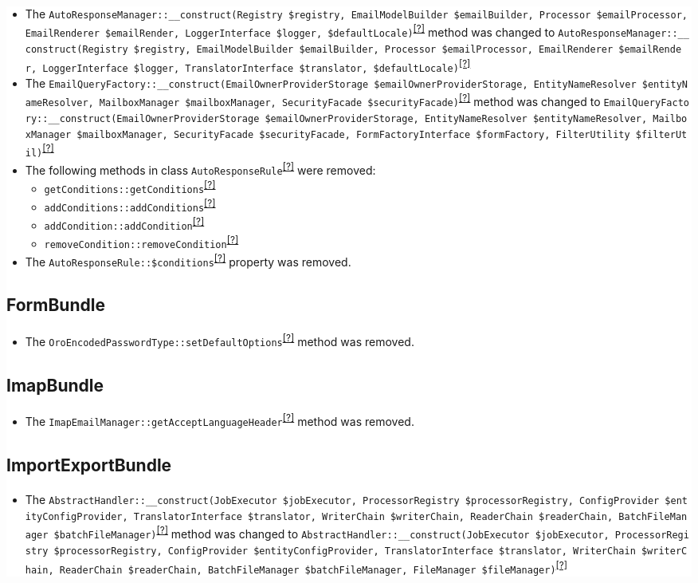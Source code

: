 * The `AutoResponseManager::__construct(Registry $registry, EmailModelBuilder $emailBuilder, Processor $emailProcessor, EmailRenderer $emailRender, LoggerInterface $logger, $defaultLocale)`<sup>[[?]](https://github.com/oroinc/platform/tree/2.1/src/Oro/Bundle/EmailBundle/Manager/AutoResponseManager.php#L85 "Oro\Bundle\EmailBundle\Manager\AutoResponseManager")</sup> method was changed to `AutoResponseManager::__construct(Registry $registry, EmailModelBuilder $emailBuilder, Processor $emailProcessor, EmailRenderer $emailRender, LoggerInterface $logger, TranslatorInterface $translator, $defaultLocale)`<sup>[[?]](https://github.com/oroinc/platform/tree/2.2/src/Oro/Bundle/EmailBundle/Manager/AutoResponseManager.php#L95 "Oro\Bundle\EmailBundle\Manager\AutoResponseManager")</sup>
* The `EmailQueryFactory::__construct(EmailOwnerProviderStorage $emailOwnerProviderStorage, EntityNameResolver $entityNameResolver, MailboxManager $mailboxManager, SecurityFacade $securityFacade)`<sup>[[?]](https://github.com/oroinc/platform/tree/2.1/src/Oro/Bundle/EmailBundle/Datagrid/EmailQueryFactory.php#L38 "Oro\Bundle\EmailBundle\Datagrid\EmailQueryFactory")</sup> method was changed to `EmailQueryFactory::__construct(EmailOwnerProviderStorage $emailOwnerProviderStorage, EntityNameResolver $entityNameResolver, MailboxManager $mailboxManager, SecurityFacade $securityFacade, FormFactoryInterface $formFactory, FilterUtility $filterUtil)`<sup>[[?]](https://github.com/oroinc/platform/tree/2.2/src/Oro/Bundle/EmailBundle/Datagrid/EmailQueryFactory.php#L54 "Oro\Bundle\EmailBundle\Datagrid\EmailQueryFactory")</sup>
* The following methods in class `AutoResponseRule`<sup>[[?]](https://github.com/oroinc/platform/tree/2.1/src/Oro/Bundle/EmailBundle/Entity/AutoResponseRule.php#L105 "Oro\Bundle\EmailBundle\Entity\AutoResponseRule")</sup> were removed:
   - `getConditions::getConditions`<sup>[[?]](https://github.com/oroinc/platform/tree/2.1/src/Oro/Bundle/EmailBundle/Entity/AutoResponseRule.php#L105 "Oro\Bundle\EmailBundle\Entity\AutoResponseRule::getConditions")</sup>
   - `addConditions::addConditions`<sup>[[?]](https://github.com/oroinc/platform/tree/2.1/src/Oro/Bundle/EmailBundle/Entity/AutoResponseRule.php#L155 "Oro\Bundle\EmailBundle\Entity\AutoResponseRule::addConditions")</sup>
   - `addCondition::addCondition`<sup>[[?]](https://github.com/oroinc/platform/tree/2.1/src/Oro/Bundle/EmailBundle/Entity/AutoResponseRule.php#L167 "Oro\Bundle\EmailBundle\Entity\AutoResponseRule::addCondition")</sup>
   - `removeCondition::removeCondition`<sup>[[?]](https://github.com/oroinc/platform/tree/2.1/src/Oro/Bundle/EmailBundle/Entity/AutoResponseRule.php#L180 "Oro\Bundle\EmailBundle\Entity\AutoResponseRule::removeCondition")</sup>
* The `AutoResponseRule::$conditions`<sup>[[?]](https://github.com/oroinc/platform/tree/2.1/src/Oro/Bundle/EmailBundle/Entity/AutoResponseRule.php#L46 "Oro\Bundle\EmailBundle\Entity\AutoResponseRule::$conditions")</sup> property was removed.

FormBundle
----------
* The `OroEncodedPasswordType::setDefaultOptions`<sup>[[?]](https://github.com/oroinc/platform/tree/2.1/src/Oro/Bundle/FormBundle/Form/Type/OroEncodedPasswordType.php#L65 "Oro\Bundle\FormBundle\Form\Type\OroEncodedPasswordType::setDefaultOptions")</sup> method was removed.

ImapBundle
----------
* The `ImapEmailManager::getAcceptLanguageHeader`<sup>[[?]](https://github.com/oroinc/platform/tree/2.1/src/Oro/Bundle/ImapBundle/Manager/ImapEmailManager.php#L253 "Oro\Bundle\ImapBundle\Manager\ImapEmailManager::getAcceptLanguageHeader")</sup> method was removed.

ImportExportBundle
------------------
* The `AbstractHandler::__construct(JobExecutor $jobExecutor, ProcessorRegistry $processorRegistry, ConfigProvider $entityConfigProvider, TranslatorInterface $translator, WriterChain $writerChain, ReaderChain $readerChain, BatchFileManager $batchFileManager)`<sup>[[?]](https://github.com/oroinc/platform/tree/2.1/src/Oro/Bundle/ImportExportBundle/Handler/AbstractHandler.php#L72 "Oro\Bundle\ImportExportBundle\Handler\AbstractHandler")</sup> method was changed to `AbstractHandler::__construct(JobExecutor $jobExecutor, ProcessorRegistry $processorRegistry, ConfigProvider $entityConfigProvider, TranslatorInterface $translator, WriterChain $writerChain, ReaderChain $readerChain, BatchFileManager $batchFileManager, FileManager $fileManager)`<sup>[[?]](https://github.com/oroinc/platform/tree/2.2/src/Oro/Bundle/ImportExportBundle/Handler/AbstractHandler.php#L79 "Oro\Bundle\ImportExportBundle\Handler\AbstractHandler")</sup>